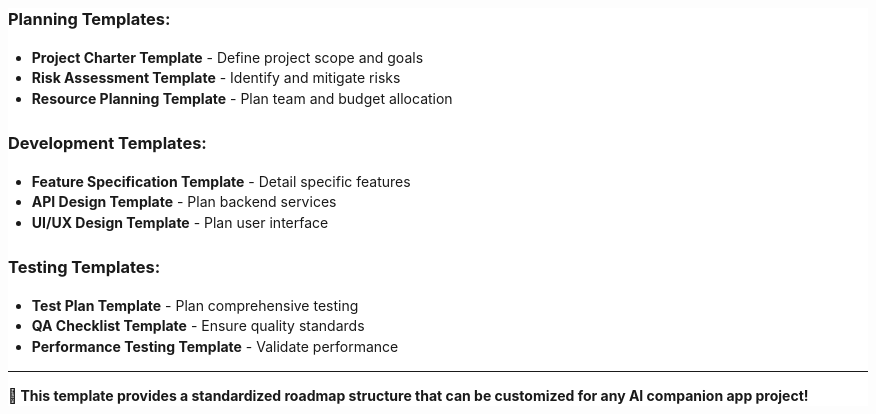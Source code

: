 ### **Planning Templates:**
- **Project Charter Template** - Define project scope and goals
- **Risk Assessment Template** - Identify and mitigate risks
- **Resource Planning Template** - Plan team and budget allocation

### **Development Templates:**
- **Feature Specification Template** - Detail specific features
- **API Design Template** - Plan backend services
- **UI/UX Design Template** - Plan user interface

### **Testing Templates:**
- **Test Plan Template** - Plan comprehensive testing
- **QA Checklist Template** - Ensure quality standards
- **Performance Testing Template** - Validate performance

---

**🎉 This template provides a standardized roadmap structure that can be customized for any AI companion app project!**
